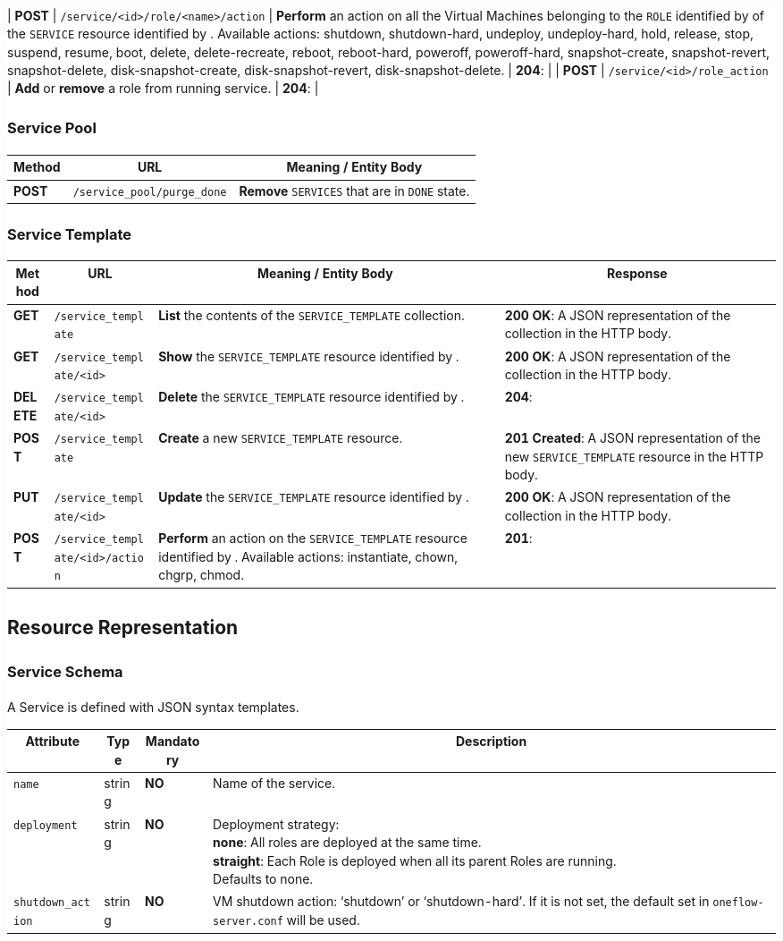 | **POST**   | `/service/<id>/role/<name>/action` | **Perform** an action on all the Virtual Machines belonging to the `ROLE` identified by <name> of the `SERVICE` resource identified by <id>. Available actions: shutdown, shutdown-hard, undeploy, undeploy-hard, hold, release, stop, suspend, resume, boot, delete, delete-recreate, reboot, reboot-hard, poweroff, poweroff-hard, snapshot-create, snapshot-revert, snapshot-delete, disk-snapshot-create, disk-snapshot-revert, disk-snapshot-delete.                                                                  | **204**:                                                              |
| **POST**   | `/service/<id>/role_action`        | **Add** or **remove** a role from running service.                                                                                                                                                                                                                                                                                                                                                                                                                                                                         | **204**:                                                              |

### Service Pool

| Method   | URL                        | Meaning / Entity Body                           |
|----------|----------------------------|-------------------------------------------------|
| **POST** | `/service_pool/purge_done` | **Remove** `SERVICES` that are in `DONE` state. |

### Service Template

| Method     | URL                             | Meaning / Entity Body                                                                                                             | Response                                                                                        |
|------------|---------------------------------|-----------------------------------------------------------------------------------------------------------------------------------|-------------------------------------------------------------------------------------------------|
| **GET**    | `/service_template`             | **List** the contents of the `SERVICE_TEMPLATE` collection.                                                                       | **200 OK**: A JSON representation of the collection in the HTTP body.                           |
| **GET**    | `/service_template/<id>`        | **Show** the `SERVICE_TEMPLATE` resource identified by <id>.                                                                      | **200 OK**: A JSON representation of the collection in the HTTP body.                           |
| **DELETE** | `/service_template/<id>`        | **Delete** the `SERVICE_TEMPLATE` resource identified by <id>.                                                                    | **204**:                                                                                        |
| **POST**   | `/service_template`             | **Create** a new `SERVICE_TEMPLATE` resource.                                                                                     | **201 Created**: A JSON representation of the new `SERVICE_TEMPLATE` resource in the HTTP body. |
| **PUT**    | `/service_template/<id>`        | **Update** the `SERVICE_TEMPLATE` resource identified by <id>.                                                                    | **200 OK**: A JSON representation of the collection in the HTTP body.                           |
| **POST**   | `/service_template/<id>/action` | **Perform** an action on the `SERVICE_TEMPLATE` resource identified by <id>. Available actions: instantiate, chown, chgrp, chmod. | **201**:                                                                                        |

## Resource Representation

### Service Schema

A Service is defined with JSON syntax templates.

| Attribute           | Type           | Mandatory   | Description                                                                                                                                                                                                                                                                                                      |
|---------------------|----------------|-------------|------------------------------------------------------------------------------------------------------------------------------------------------------------------------------------------------------------------------------------------------------------------------------------------------------------------|
| `name`              | string         | **NO**      | Name of the service.                                                                                                                                                                                                                                                                                             |
| `deployment`        | string         | **NO**      | Deployment strategy:<br/>**none**: All roles are deployed at the same time.<br/>**straight**: Each Role is deployed when all its parent Roles are running.<br/>Defaults to none.                                                                                                                                 |
| `shutdown_action`   | string         | **NO**      | VM shutdown action: ‘shutdown’ or ‘shutdown-hard’. If it is not set, the default set in `oneflow-server.conf` will be used.                                                                                                                                                                                      |